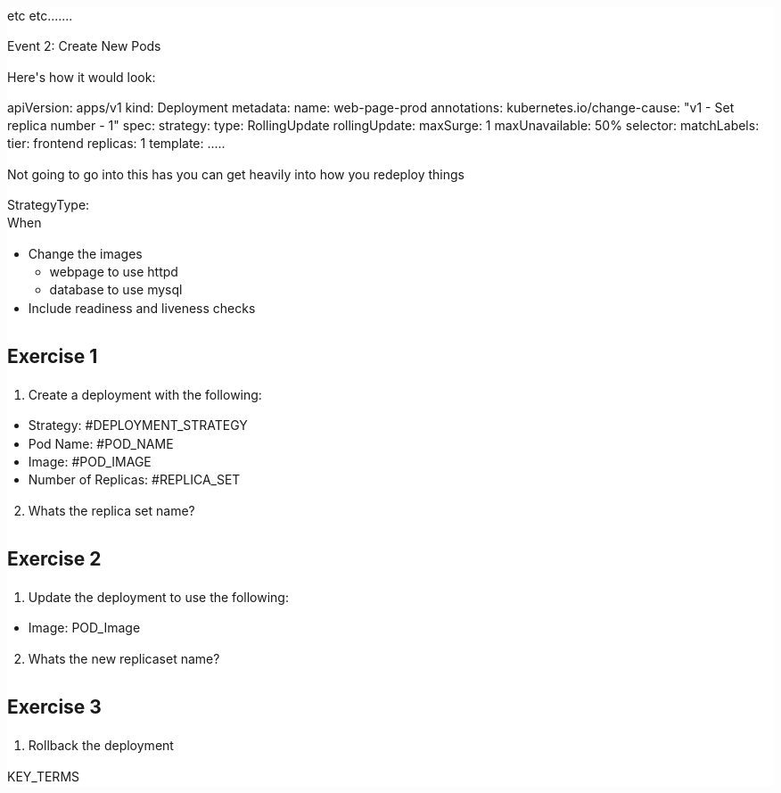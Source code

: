 etc etc.......
 

Event 2: 
Create New Pods 


Here's how it would look:

apiVersion: apps/v1
kind: Deployment
metadata:
  name: web-page-prod
  annotations:
    kubernetes.io/change-cause: "v1 - Set replica number - 1"
spec:
  strategy:
    type: RollingUpdate
    rollingUpdate:
      maxSurge: 1
      maxUnavailable: 50%
  selector:
    matchLabels:
      tier: frontend
  replicas: 1
  template:
.....

Not going to go into this has you can get heavily into how you redeploy things


StrategyType:    
When 
- Change the images
    - webpage to use httpd
    - database to use mysql
- Include readiness and liveness checks


## Exercise 1 

1. Create a deployment with the following:
  - Strategy: #DEPLOYMENT_STRATEGY
  - Pod Name: #POD_NAME
  - Image: #POD_IMAGE
  - Number of Replicas: #REPLICA_SET
2. Whats the replica set name?

## Exercise 2

1. Update the deployment to use the following:
  - Image: POD_Image 
2. Whats the new replicaset name?

## Exercise 3

1. Rollback the deployment 




KEY_TERMS